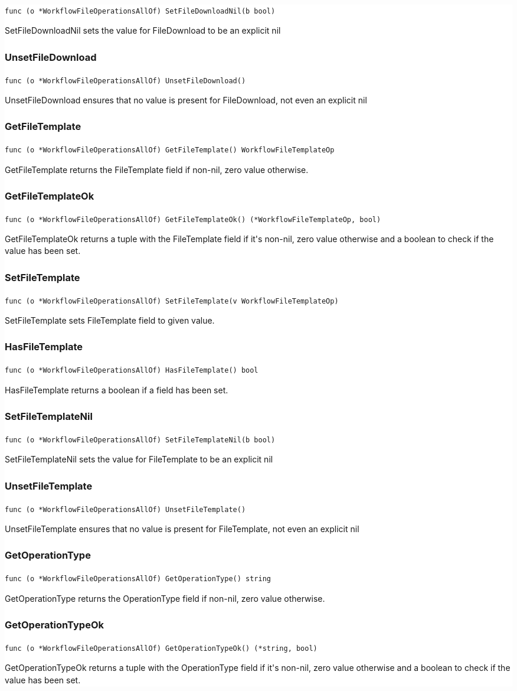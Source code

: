 `func (o *WorkflowFileOperationsAllOf) SetFileDownloadNil(b bool)`

 SetFileDownloadNil sets the value for FileDownload to be an explicit nil

### UnsetFileDownload
`func (o *WorkflowFileOperationsAllOf) UnsetFileDownload()`

UnsetFileDownload ensures that no value is present for FileDownload, not even an explicit nil
### GetFileTemplate

`func (o *WorkflowFileOperationsAllOf) GetFileTemplate() WorkflowFileTemplateOp`

GetFileTemplate returns the FileTemplate field if non-nil, zero value otherwise.

### GetFileTemplateOk

`func (o *WorkflowFileOperationsAllOf) GetFileTemplateOk() (*WorkflowFileTemplateOp, bool)`

GetFileTemplateOk returns a tuple with the FileTemplate field if it's non-nil, zero value otherwise
and a boolean to check if the value has been set.

### SetFileTemplate

`func (o *WorkflowFileOperationsAllOf) SetFileTemplate(v WorkflowFileTemplateOp)`

SetFileTemplate sets FileTemplate field to given value.

### HasFileTemplate

`func (o *WorkflowFileOperationsAllOf) HasFileTemplate() bool`

HasFileTemplate returns a boolean if a field has been set.

### SetFileTemplateNil

`func (o *WorkflowFileOperationsAllOf) SetFileTemplateNil(b bool)`

 SetFileTemplateNil sets the value for FileTemplate to be an explicit nil

### UnsetFileTemplate
`func (o *WorkflowFileOperationsAllOf) UnsetFileTemplate()`

UnsetFileTemplate ensures that no value is present for FileTemplate, not even an explicit nil
### GetOperationType

`func (o *WorkflowFileOperationsAllOf) GetOperationType() string`

GetOperationType returns the OperationType field if non-nil, zero value otherwise.

### GetOperationTypeOk

`func (o *WorkflowFileOperationsAllOf) GetOperationTypeOk() (*string, bool)`

GetOperationTypeOk returns a tuple with the OperationType field if it's non-nil, zero value otherwise
and a boolean to check if the value has been set.
